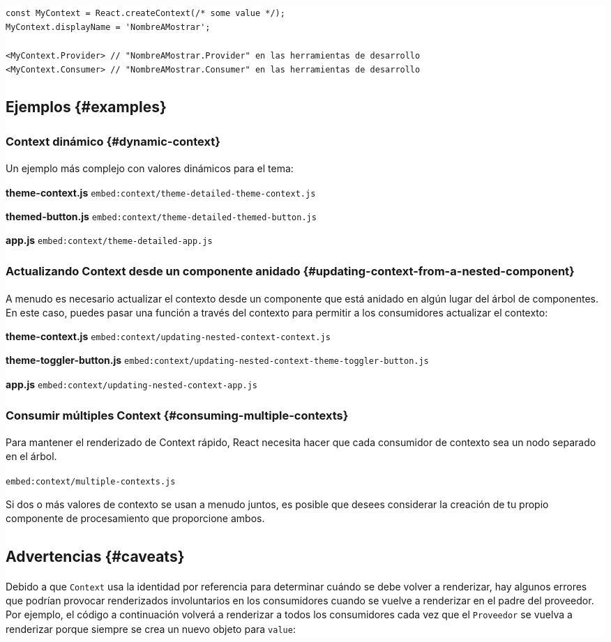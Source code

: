 ```js{2}
const MyContext = React.createContext(/* some value */);
MyContext.displayName = 'NombreAMostrar';

<MyContext.Provider> // "NombreAMostrar.Provider" en las herramientas de desarrollo
<MyContext.Consumer> // "NombreAMostrar.Consumer" en las herramientas de desarrollo
```

## Ejemplos {#examples}

### Context dinámico {#dynamic-context}

Un ejemplo más complejo con valores dinámicos para el tema:

**theme-context.js**
`embed:context/theme-detailed-theme-context.js`

**themed-button.js**
`embed:context/theme-detailed-themed-button.js`

**app.js**
`embed:context/theme-detailed-app.js`

### Actualizando Context desde un componente anidado {#updating-context-from-a-nested-component}

A menudo es necesario actualizar el contexto desde un componente que está anidado en algún lugar del árbol de componentes. En este caso, puedes pasar una función a través del contexto para permitir a los consumidores actualizar el contexto:

**theme-context.js**
`embed:context/updating-nested-context-context.js`

**theme-toggler-button.js**
`embed:context/updating-nested-context-theme-toggler-button.js`

**app.js**
`embed:context/updating-nested-context-app.js`

### Consumir múltiples Context {#consuming-multiple-contexts}

Para mantener el renderizado de Context rápido, React necesita hacer que cada consumidor de contexto sea un nodo separado en el árbol.

`embed:context/multiple-contexts.js`

Si dos o más valores de contexto se usan a menudo juntos, es posible que desees considerar la creación de tu propio componente de procesamiento que proporcione ambos.

## Advertencias {#caveats}

Debido a que `Context` usa la identidad por referencia para determinar cuándo se debe volver a renderizar, hay algunos errores que podrían provocar renderizados involuntarios en los consumidores cuando se vuelve a renderizar en el padre del proveedor. Por ejemplo, el código a continuación volverá a renderizar a todos los consumidores cada vez que el `Proveedor` se vuelva a renderizar porque siempre se crea un nuevo objeto para `value`:
